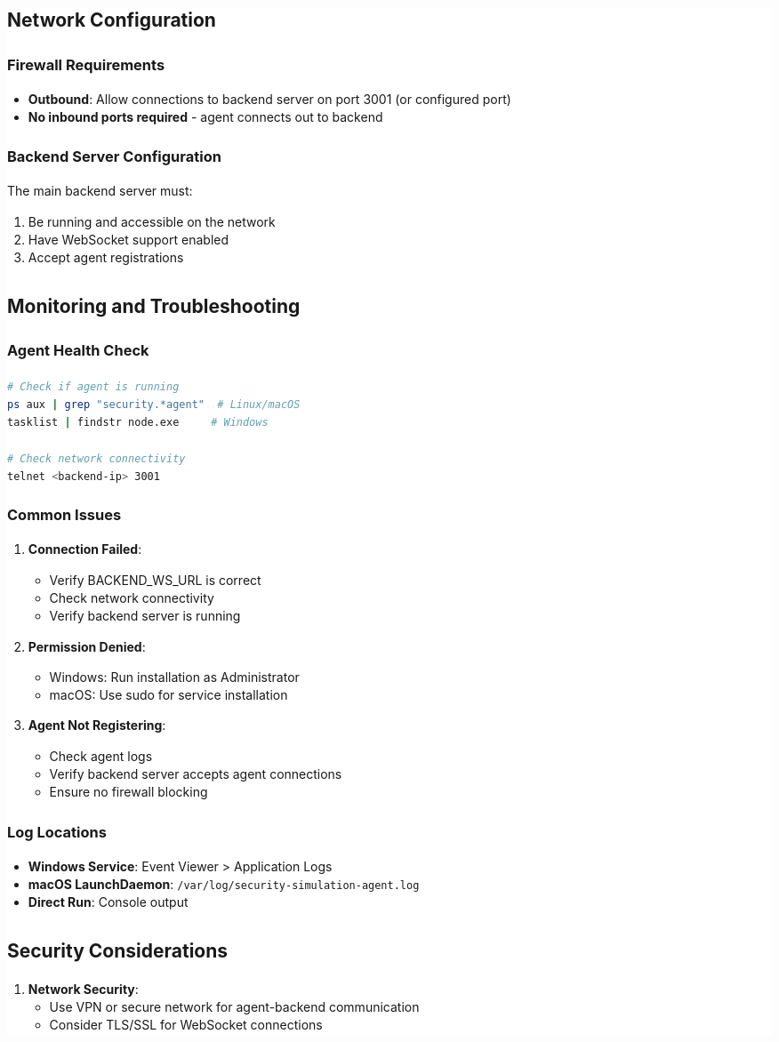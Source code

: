 ## Network Configuration

### Firewall Requirements
- **Outbound**: Allow connections to backend server on port 3001 (or configured port)
- **No inbound ports required** - agent connects out to backend

### Backend Server Configuration
The main backend server must:
1. Be running and accessible on the network
2. Have WebSocket support enabled
3. Accept agent registrations

## Monitoring and Troubleshooting

### Agent Health Check
```bash
# Check if agent is running
ps aux | grep "security.*agent"  # Linux/macOS
tasklist | findstr node.exe     # Windows

# Check network connectivity
telnet <backend-ip> 3001
```

### Common Issues

1. **Connection Failed**:
   - Verify BACKEND_WS_URL is correct
   - Check network connectivity
   - Verify backend server is running

2. **Permission Denied**:
   - Windows: Run installation as Administrator
   - macOS: Use sudo for service installation

3. **Agent Not Registering**:
   - Check agent logs
   - Verify backend server accepts agent connections
   - Ensure no firewall blocking

### Log Locations
- **Windows Service**: Event Viewer > Application Logs
- **macOS LaunchDaemon**: `/var/log/security-simulation-agent.log`
- **Direct Run**: Console output

## Security Considerations

1. **Network Security**:
   - Use VPN or secure network for agent-backend communication
   - Consider TLS/SSL for WebSocket connections
